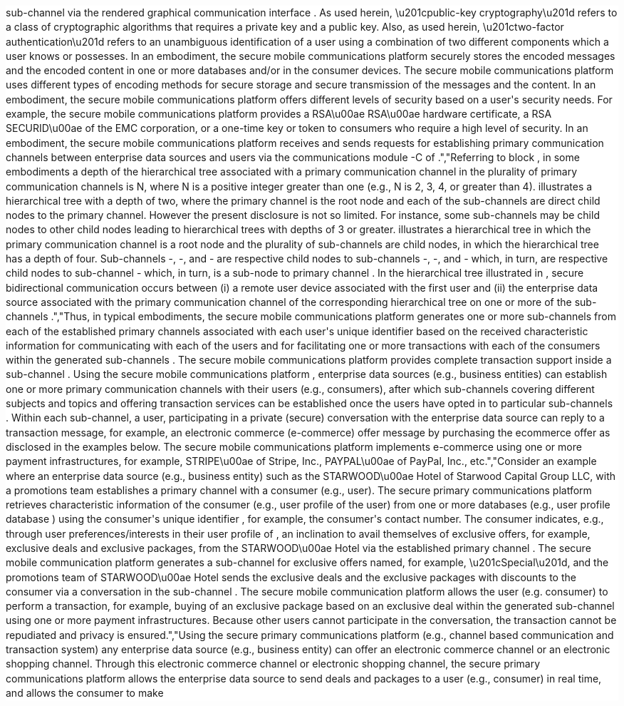 sub-channel  via the rendered graphical communication interface . As used herein, \u201cpublic-key cryptography\u201d refers to a class of cryptographic algorithms that requires a private key and a public key. Also, as used herein, \u201ctwo-factor authentication\u201d refers to an unambiguous identification of a user using a combination of two different components which a user knows or possesses. In an embodiment, the secure mobile communications platform  securely stores the encoded messages and the encoded content in one or more databases and\/or in the consumer devices. The secure mobile communications platform  uses different types of encoding methods for secure storage and secure transmission of the messages and the content. In an embodiment, the secure mobile communications platform  offers different levels of security based on a user's security needs. For example, the secure mobile communications platform  provides a RSA\u00ae RSA\u00ae hardware certificate, a RSA SECURID\u00ae of the EMC corporation, or a one-time key or token to consumers who require a high level of security. In an embodiment, the secure mobile communications platform  receives and sends requests for establishing primary communication channels  between enterprise data sources  and users via the communications module -C of .","Referring to block , in some embodiments a depth of the hierarchical tree associated with a primary communication channel in the plurality of primary communication channels is N, where N is a positive integer greater than one (e.g., N is 2, 3, 4, or greater than 4).  illustrates a hierarchical tree with a depth of two, where the primary channel  is the root node and each of the sub-channels  are direct child nodes to the primary channel. However the present disclosure is not so limited. For instance, some sub-channels  may be child nodes to other child nodes  leading to hierarchical trees with depths of 3 or greater.  illustrates a hierarchical tree in which the primary communication channel  is a root node and the plurality of sub-channels  are child nodes, in which the hierarchical tree has a depth of four. Sub-channels -, -, and - are respective child nodes to sub-channels -, -, and - which, in turn, are respective child nodes to sub-channel - which, in turn, is a sub-node to primary channel . In the hierarchical tree illustrated in , secure bidirectional communication occurs between (i) a remote user device  associated with the first user and (ii) the enterprise data source  associated with the primary communication channel  of the corresponding hierarchical tree on one or more of the sub-channels .","Thus, in typical embodiments, the secure mobile communications platform  generates one or more sub-channels  from each of the established primary channels  associated with each user's unique identifier based on the received characteristic information for communicating with each of the users and for facilitating one or more transactions with each of the consumers within the generated sub-channels . The secure mobile communications platform  provides complete transaction support inside a sub-channel . Using the secure mobile communications platform , enterprise data sources  (e.g., business entities) can establish one or more primary communication channels  with their users (e.g., consumers), after which sub-channels  covering different subjects and topics and offering transaction services can be established once the users have opted in to particular sub-channels . Within each sub-channel, a user, participating in a private (secure) conversation with the enterprise data source can reply to a transaction message, for example, an electronic commerce (e-commerce) offer message by purchasing the ecommerce offer as disclosed in the examples below. The secure mobile communications platform  implements e-commerce using one or more payment infrastructures, for example, STRIPE\u00ae of Stripe, Inc., PAYPAL\u00ae of PayPal, Inc., etc.","Consider an example where an enterprise data source  (e.g., business entity) such as the STARWOOD\u00ae Hotel of Starwood Capital Group LLC, with a promotions team establishes a primary channel  with a consumer (e.g., user). The secure primary communications platform  retrieves characteristic information of the consumer (e.g., user profile  of the user) from one or more databases (e.g., user profile database ) using the consumer's unique identifier , for example, the consumer's contact number. The consumer indicates, e.g., through user preferences\/interests  in their user profile  of , an inclination to avail themselves of exclusive offers, for example, exclusive deals and exclusive packages, from the STARWOOD\u00ae Hotel via the established primary channel . The secure mobile communication platform  generates a sub-channel  for exclusive offers named, for example, \u201cSpecial\u201d, and the promotions team of STARWOOD\u00ae Hotel sends the exclusive deals and the exclusive packages with discounts to the consumer via a conversation in the sub-channel . The secure mobile communication platform  allows the user (e.g. consumer) to perform a transaction, for example, buying of an exclusive package based on an exclusive deal within the generated sub-channel  using one or more payment infrastructures. Because other users cannot participate in the conversation, the transaction cannot be repudiated and privacy is ensured.","Using the secure primary communications platform  (e.g., channel based communication and transaction system) any enterprise data source  (e.g., business entity) can offer an electronic commerce channel or an electronic shopping channel. Through this electronic commerce channel or electronic shopping channel, the secure primary communications platform  allows the enterprise data source  to send deals and packages to a user (e.g., consumer) in real time, and allows the consumer to make